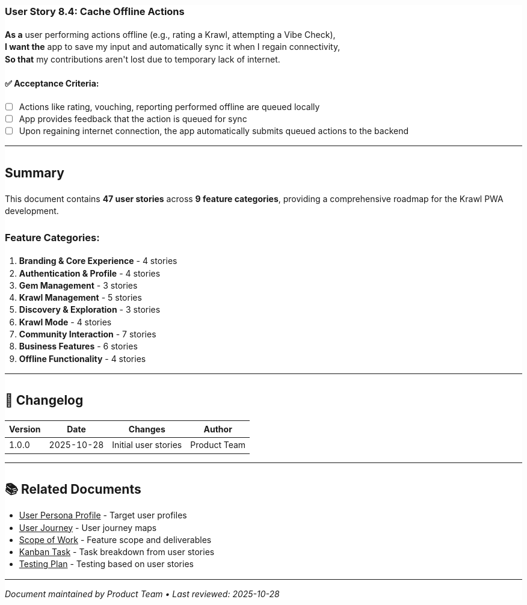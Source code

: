 
### User Story 8.4: Cache Offline Actions

**As a** user performing actions offline (e.g., rating a Krawl, attempting a Vibe Check),  
**I want the** app to save my input and automatically sync it when I regain connectivity,  
**So that** my contributions aren't lost due to temporary lack of internet.

#### ✅ Acceptance Criteria:
- [ ] Actions like rating, vouching, reporting performed offline are queued locally
- [ ] App provides feedback that the action is queued for sync
- [ ] Upon regaining internet connection, the app automatically submits queued actions to the backend

---

## Summary

This document contains **47 user stories** across **9 feature categories**, providing a comprehensive roadmap for the Krawl PWA development.

### Feature Categories:
1. **Branding & Core Experience** - 4 stories
2. **Authentication & Profile** - 4 stories
3. **Gem Management** - 3 stories
4. **Krawl Management** - 5 stories
5. **Discovery & Exploration** - 3 stories
6. **Krawl Mode** - 4 stories
7. **Community Interaction** - 7 stories
8. **Business Features** - 6 stories
9. **Offline Functionality** - 4 stories

---

## 📝 Changelog

| Version | Date | Changes | Author |
|---------|------|---------|--------|
| 1.0.0 | 2025-10-28 | Initial user stories | Product Team |

---

## 📚 Related Documents

- [User Persona Profile](./user-persona-profile.md) - Target user profiles
- [User Journey](./user-journey.md) - User journey maps
- [Scope of Work](./planning/scope-of-work.md) - Feature scope and deliverables
- [Kanban Task](./kanban-task.md) - Task breakdown from user stories
- [Testing Plan](./testing-plan.md) - Testing based on user stories

---

*Document maintained by Product Team • Last reviewed: 2025-10-28*

